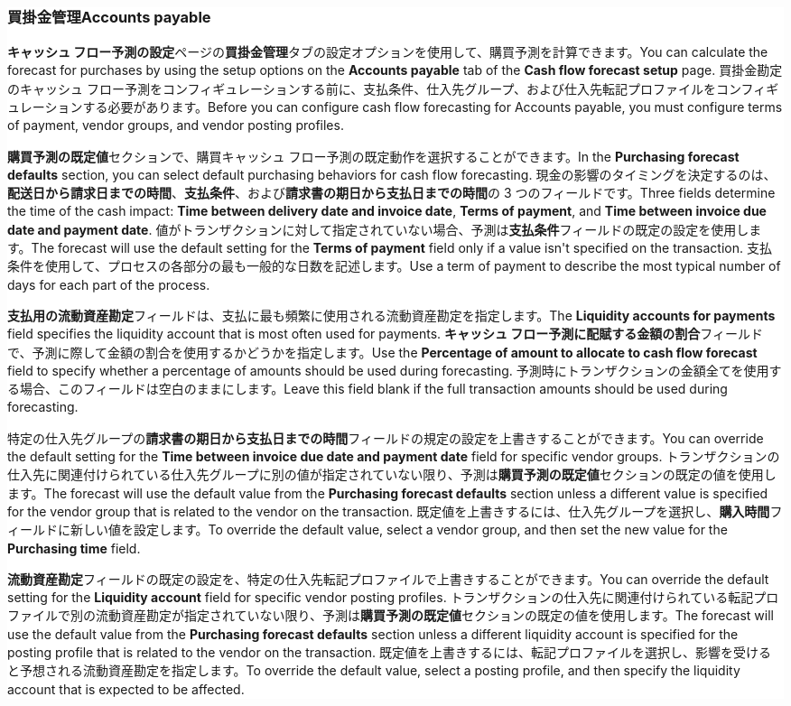### <a name="accounts-payable"></a><span data-ttu-id="70aa1-145">買掛金管理</span><span class="sxs-lookup"><span data-stu-id="70aa1-145">Accounts payable</span></span>

<span data-ttu-id="70aa1-146">**キャッシュ フロー予測の設定**ページの**買掛金管理**タブの設定オプションを使用して、購買予測を計算できます。</span><span class="sxs-lookup"><span data-stu-id="70aa1-146">You can calculate the forecast for purchases by using the setup options on the **Accounts payable** tab of the **Cash flow forecast setup** page.</span></span> <span data-ttu-id="70aa1-147">買掛金勘定のキャッシュ フロー予測をコンフィギュレーションする前に、支払条件、仕入先グループ、および仕入先転記プロファイルをコンフィギュレーションする必要があります。</span><span class="sxs-lookup"><span data-stu-id="70aa1-147">Before you can configure cash flow forecasting for Accounts payable, you must configure terms of payment, vendor groups, and vendor posting profiles.</span></span>

<span data-ttu-id="70aa1-148">**購買予測の既定値**セクションで、購買キャッシュ フロー予測の既定動作を選択することができます。</span><span class="sxs-lookup"><span data-stu-id="70aa1-148">In the **Purchasing forecast defaults** section, you can select default purchasing behaviors for cash flow forecasting.</span></span> <span data-ttu-id="70aa1-149">現金の影響のタイミングを決定するのは、**配送日から請求日までの時間**、**支払条件**、および**請求書の期日から支払日までの時間**の 3 つのフィールドです。</span><span class="sxs-lookup"><span data-stu-id="70aa1-149">Three fields determine the time of the cash impact: **Time between delivery date and invoice date**, **Terms of payment**, and **Time between invoice due date and payment date**.</span></span> <span data-ttu-id="70aa1-150">値がトランザクションに対して指定されていない場合、予測は**支払条件**フィールドの既定の設定を使用します。</span><span class="sxs-lookup"><span data-stu-id="70aa1-150">The forecast will  use the default setting for the **Terms of payment** field only if a value isn't specified on the transaction.</span></span> <span data-ttu-id="70aa1-151">支払条件を使用して、プロセスの各部分の最も一般的な日数を記述します。</span><span class="sxs-lookup"><span data-stu-id="70aa1-151">Use a term of payment to describe the most typical number of days for each part of the process.</span></span>

<span data-ttu-id="70aa1-152">**支払用の流動資産勘定**フィールドは、支払に最も頻繁に使用される流動資産勘定を指定します。</span><span class="sxs-lookup"><span data-stu-id="70aa1-152">The **Liquidity accounts for payments** field specifies the liquidity account that is most often used for payments.</span></span> <span data-ttu-id="70aa1-153">**キャッシュ フロー予測に配賦する金額の割合**フィールドで、予測に際して金額の割合を使用するかどうかを指定します。</span><span class="sxs-lookup"><span data-stu-id="70aa1-153">Use the **Percentage of amount to allocate to cash flow forecast** field to specify whether a percentage of amounts should be used during forecasting.</span></span> <span data-ttu-id="70aa1-154">予測時にトランザクションの金額全てを使用する場合、このフィールドは空白のままにします。</span><span class="sxs-lookup"><span data-stu-id="70aa1-154">Leave this field blank if the full transaction amounts should be used during forecasting.</span></span>

<span data-ttu-id="70aa1-155">特定の仕入先グループの**請求書の期日から支払日までの時間**フィールドの規定の設定を上書きすることができます。</span><span class="sxs-lookup"><span data-stu-id="70aa1-155">You can override the default setting for the **Time between invoice due date and payment date** field for specific vendor groups.</span></span> <span data-ttu-id="70aa1-156">トランザクションの仕入先に関連付けられている仕入先グループに別の値が指定されていない限り、予測は**購買予測の既定値**セクションの既定の値を使用します。</span><span class="sxs-lookup"><span data-stu-id="70aa1-156">The forecast will use the default value from the **Purchasing forecast defaults** section unless a different value is specified for the vendor group that is related to the vendor on the transaction.</span></span> <span data-ttu-id="70aa1-157">既定値を上書きするには、仕入先グループを選択し、**購入時間**フィールドに新しい値を設定します。</span><span class="sxs-lookup"><span data-stu-id="70aa1-157">To override the default value, select a vendor group, and then set the new value for the **Purchasing time** field.</span></span>

<span data-ttu-id="70aa1-158">**流動資産勘定**フィールドの既定の設定を、特定の仕入先転記プロファイルで上書きすることができます。</span><span class="sxs-lookup"><span data-stu-id="70aa1-158">You can override the default setting for the **Liquidity account** field for specific vendor posting profiles.</span></span> <span data-ttu-id="70aa1-159">トランザクションの仕入先に関連付けられている転記プロファイルで別の流動資産勘定が指定されていない限り、予測は**購買予測の既定値**セクションの既定の値を使用します。</span><span class="sxs-lookup"><span data-stu-id="70aa1-159">The forecast will use the default value from the **Purchasing forecast defaults** section unless a different liquidity account is specified for the posting profile that is related to the vendor on the transaction.</span></span> <span data-ttu-id="70aa1-160">既定値を上書きするには、転記プロファイルを選択し、影響を受けると予想される流動資産勘定を指定します。</span><span class="sxs-lookup"><span data-stu-id="70aa1-160">To override the default value, select a posting profile, and then specify the liquidity account that is expected to be affected.</span></span>
